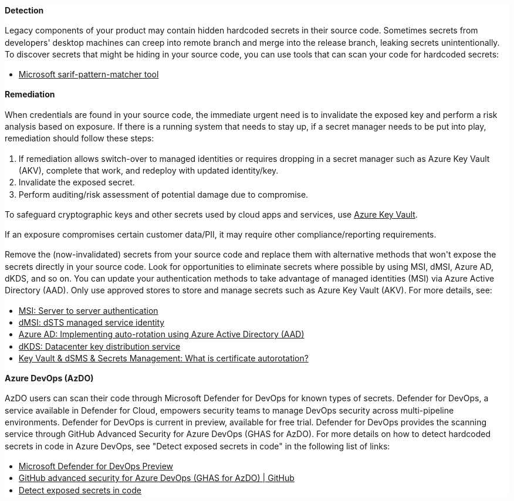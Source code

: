 **Detection**

Legacy components of your product may contain hidden hardcoded secrets in their source code. Sometimes secrets from developers' desktop machines can creep into remote branch and merge into the release branch, leaking secrets unintentionally. To discover secrets that might be hiding in your source code, you can use tools that can scan your code for hardcoded secrets:

- [Microsoft sarif-pattern-matcher tool](https://github.com/microsoft/sarif-pattern-matcher)

**Remediation**

When credentials are found in your source code, the immediate urgent need is to invalidate the exposed key and perform a risk analysis based on exposure. If there is a running system that needs to stay up, if a secret manager needs to be put into play, remediation should follow these steps:

1. If remediation allows switch-over to managed identities or requires dropping in a secret manager such as Azure Key Vault (AKV), complete that work, and redeploy with updated identity/key.
1. Invalidate the exposed secret.
1. Perform auditing/risk assessment of potential damage due to compromise.

To safeguard cryptographic keys and other secrets used by cloud apps and services, use [Azure Key Vault](https://azure.microsoft.com/products/key-vault).

If an exposure compromises certain customer data/PII, it may require other compliance/reporting requirements.

Remove the (now-invalidated) secrets from your source code and replace them with alternative methods that won't expose the secrets directly in your source code. Look for opportunities to eliminate secrets where possible by using MSI, dMSI, Azure AD, dKDS, and so on. You can update your authentication methods to take advantage of managed identities (MSI) via Azure Active Directory (AAD). Only use approved stores to store and manage secrets such as Azure Key Vault (AKV). For more details, see:

- [MSI: Server to server authentication](https://review.learn.microsoft.com/identity/microsoft-identity-platform/msa-server-to-server?branch=main)
- [dMSI: dSTS managed service identity](https://accessmanagementdocs.azurewebsites.net/dsts/advanced/dMSISupportDetails.html)
- [Azure AD: Implementing auto-rotation using Azure Active Directory (AAD)](https://eng.ms/docs/products/onecert-certificates-key-vault-and-dsms/key-vault-dsms/autorotationandecr/scenarios/aad)
- [dKDS: Datacenter key distribution service](https://msazure.visualstudio.com/AzureCoreSecurityServices/_wiki/wikis/AzureCoreSecurityServices.wiki/20522/Key-Distribution-Service-(dKDS))
- [Key Vault & dSMS & Secrets Management: What is certificate autorotation?](https://eng.ms/docs/products/onecert-certificates-key-vault-and-dsms/key-vault-dsms/autorotationandecr/getstartedcerts#how-do-i-procure-and-store-the-cert)

**Azure DevOps (AzDO)**

AzDO users can scan their code through Microsoft Defender for DevOps for known types of secrets. Defender for DevOps, a service available in Defender for Cloud, empowers security teams to manage DevOps security across multi-pipeline environments. Defender for DevOps is current in preview, available for free trial. Defender for DevOps provides the scanning service through GitHub Advanced Security for Azure DevOps (GHAS for AzDO).  For more details on how to detect hardcoded secrets in code in Azure DevOps, see "Detect exposed secrets in code" in the following list of links:

- [Microsoft Defender for DevOps Preview](https://www.microsoft.com/security/business/cloud-security/microsoft-defender-devops)
- [GitHub advanced security for Azure DevOps (GHAS for AzDO) | GitHub](https://partner.github.com/2022/10/12/azure-devops-article.html)
- [Detect exposed secrets in code](https://learn.microsoft.com/azure/defender-for-cloud/detect-exposed-secrets)
